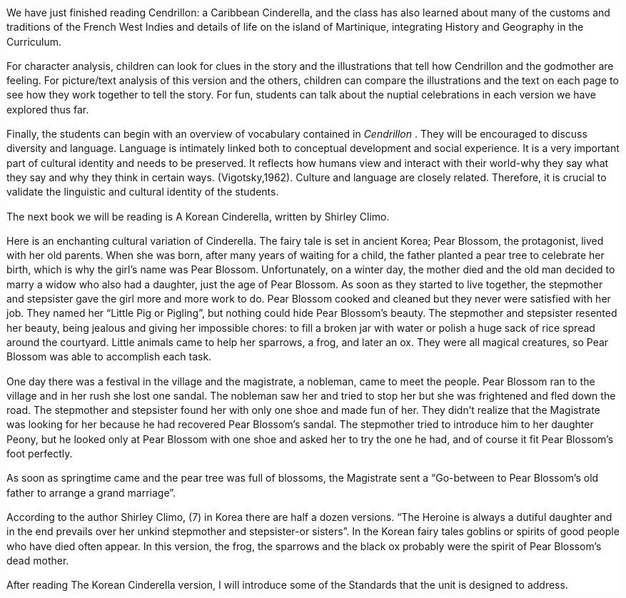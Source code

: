<p>
We have just finished reading Cendrillon: a Caribbean Cinderella, and the class has also learned about many of the customs and traditions of the French West Indies and details of life on the island of Martinique, integrating History and Geography in the Curriculum.
</p>
<p>
For character analysis, children can look for clues in the story and the illustrations that tell how Cendrillon and the godmother are feeling. For picture/text analysis of this version and the others, children can compare the illustrations and the text on each page to see how they work together to tell the story. For fun, students can talk about the nuptial celebrations in each version we have explored thus far.
</p>
<p>
Finally, the students can begin with an overview of vocabulary contained in
<i>
Cendrillon
</i>
. They will be encouraged to discuss diversity and language. Language is intimately linked both to conceptual development and social experience. It is a very important part of cultural identity and needs to be preserved. It reflects how humans view and interact with their world-why they say what they say and why they think in certain ways. (Vigotsky,1962). Culture and language are closely related. Therefore, it is crucial to validate the linguistic and cultural identity of the students.
</p>
<p>
The next book we will be reading is A Korean Cinderella, written by Shirley Climo.
</p>
<p>
Here is an enchanting cultural variation of Cinderella. The fairy tale is set in ancient Korea; Pear Blossom, the protagonist, lived with her old parents. When she was born, after many years of waiting for a child, the father planted a pear tree to celebrate her birth, which is why the girl’s name was Pear Blossom. Unfortunately, on a winter day, the mother died and the old man decided to marry a widow who also had a daughter, just the age of Pear Blossom. As soon as they started to live together, the stepmother and stepsister gave the girl more and more work to do. Pear Blossom cooked and cleaned but they never were satisfied with her job. They named her “Little Pig or Pigling”, but nothing could hide Pear Blossom’s beauty. The stepmother and stepsister resented her beauty, being jealous and giving her impossible chores: to fill a broken jar with water or polish a huge sack of rice spread around the courtyard. Little animals came to help her sparrows, a frog, and later an ox. They were all magical creatures, so Pear Blossom was able to accomplish each task.
</p>
<p>
One day there was a festival in the village and the magistrate, a nobleman, came to meet the people. Pear Blossom ran to the village and in her rush she lost one sandal. The nobleman saw her and tried to stop her but she was frightened and fled down the road. The stepmother and stepsister found her with only one shoe and made fun of her. They didn’t realize that the Magistrate was looking for her because he had recovered Pear Blossom’s sandal. The stepmother tried to introduce him to her daughter Peony, but he looked only at Pear Blossom with one shoe and asked her to try the one he had, and of course it fit Pear Blossom’s foot perfectly.
</p>
<p>
As soon as springtime came and the pear tree was full of blossoms, the Magistrate sent a “Go-between to Pear Blossom’s old father to arrange a grand marriage”.
</p>
<p>
According to the author Shirley Climo, (7) in Korea there are half a dozen versions. “The Heroine is always a dutiful daughter and in the end prevails over her unkind stepmother and stepsister-or sisters”. In the Korean fairy tales goblins or spirits of good people who have died often appear. In this version, the frog, the sparrows and the black ox probably were the spirit of Pear Blossom’s dead mother.
</p>
<p>
After reading The Korean Cinderella version, I will introduce some of the Standards that the unit is designed to address.
</p>
<p>